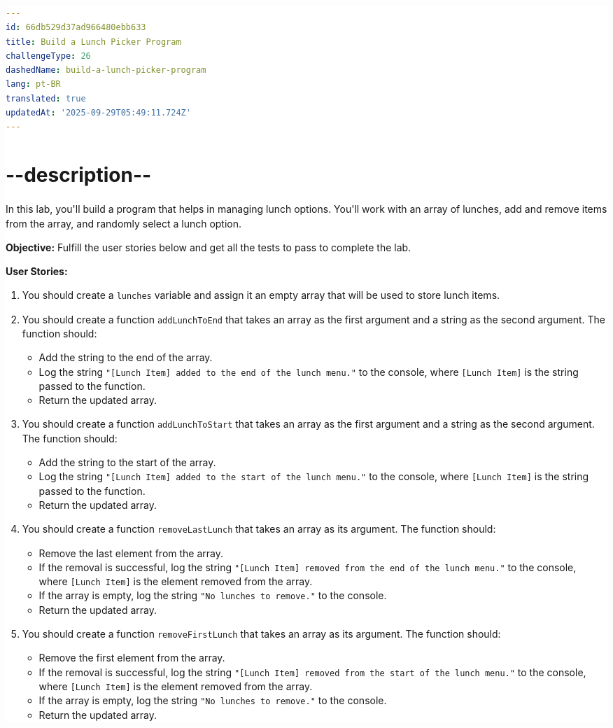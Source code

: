 ```yaml
---
id: 66db529d37ad966480ebb633
title: Build a Lunch Picker Program
challengeType: 26
dashedName: build-a-lunch-picker-program
lang: pt-BR
translated: true
updatedAt: '2025-09-29T05:49:11.724Z'
---
```


# --description--

In this lab, you'll build a program that helps in managing lunch options. You'll work with an array of lunches, add and remove items from the array, and randomly select a lunch option.

**Objective:** Fulfill the user stories below and get all the tests to pass to complete the lab.

**User Stories:**

1. You should create a `lunches` variable and assign it an empty array that will be used to store lunch items.

2. You should create a function `addLunchToEnd` that takes an array as the first argument and a string as the second argument. The function should:
    - Add the string to the end of the array.
    - Log the string `"[Lunch Item] added to the end of the lunch menu."` to the console, where `[Lunch Item]` is the string passed to the function.
    - Return the updated array.

3. You should create a function `addLunchToStart` that takes an array as the first argument and a string as the second argument. The function should:
    - Add the string to the start of the array.
    - Log the string `"[Lunch Item] added to the start of the lunch menu."` to the console, where `[Lunch Item]` is the string passed to the function.
    - Return the updated array.

4. You should create a function `removeLastLunch` that takes an array as its argument. The function should:
   - Remove the last element from the array.
   - If  the removal is successful, log the string `"[Lunch Item] removed from the end of the lunch menu."` to the console, where `[Lunch Item]` is the element removed from the array.
   - If the array is empty, log the string `"No lunches to remove."` to the console.
   - Return the updated array.

5. You should create a function `removeFirstLunch` that takes an array as its argument. The function should:
   - Remove the first element from the array.
   - If the removal is successful, log the string `"[Lunch Item] removed from the start of the lunch menu."` to the console, where `[Lunch Item]` is the element removed from the array.
   - If the array is empty, log the string `"No lunches to remove."` to the console.
   - Return the updated array.
